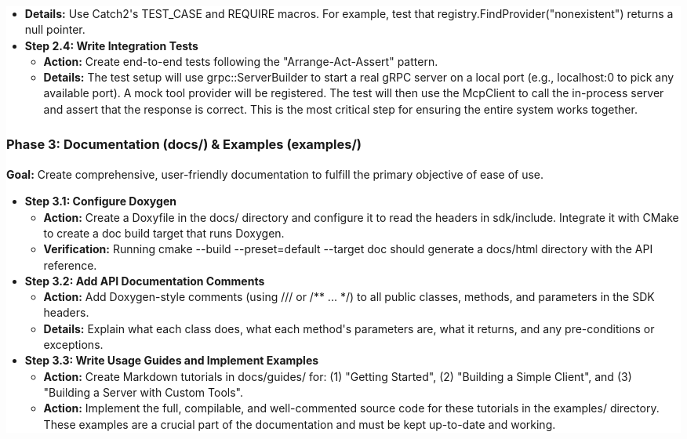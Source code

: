   * **Details:** Use Catch2's TEST\_CASE and REQUIRE macros. For example, test that registry.FindProvider("nonexistent") returns a null pointer.  
* **Step 2.4: Write Integration Tests**  
  * **Action:** Create end-to-end tests following the "Arrange-Act-Assert" pattern.  
  * **Details:** The test setup will use grpc::ServerBuilder to start a real gRPC server on a local port (e.g., localhost:0 to pick any available port). A mock tool provider will be registered. The test will then use the McpClient to call the in-process server and assert that the response is correct. This is the most critical step for ensuring the entire system works together.

### **Phase 3: Documentation (docs/) & Examples (examples/)**

**Goal:** Create comprehensive, user-friendly documentation to fulfill the primary objective of ease of use.

* **Step 3.1: Configure Doxygen**  
  * **Action:** Create a Doxyfile in the docs/ directory and configure it to read the headers in sdk/include. Integrate it with CMake to create a doc build target that runs Doxygen.  
  * **Verification:** Running cmake \--build \--preset=default \--target doc should generate a docs/html directory with the API reference.  
* **Step 3.2: Add API Documentation Comments**  
  * **Action:** Add Doxygen-style comments (using /// or /\*\* ... \*/) to all public classes, methods, and parameters in the SDK headers.  
  * **Details:** Explain what each class does, what each method's parameters are, what it returns, and any pre-conditions or exceptions.  
* **Step 3.3: Write Usage Guides and Implement Examples**  
  * **Action:** Create Markdown tutorials in docs/guides/ for: (1) "Getting Started", (2) "Building a Simple Client", and (3) "Building a Server with Custom Tools".  
  * **Action:** Implement the full, compilable, and well-commented source code for these tutorials in the examples/ directory. These examples are a crucial part of the documentation and must be kept up-to-date and working.